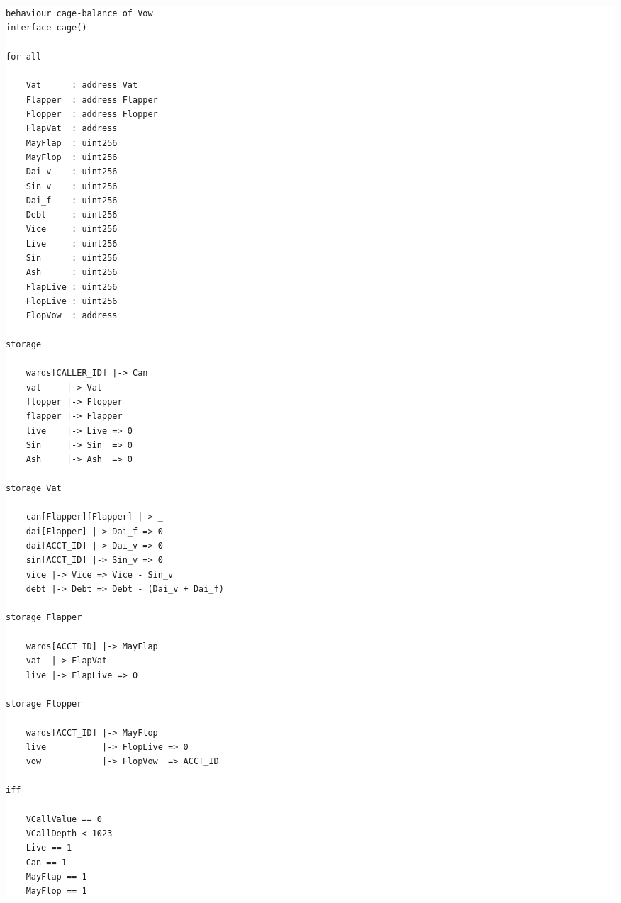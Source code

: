 ```act
behaviour cage-balance of Vow
interface cage()

for all

    Vat      : address Vat
    Flapper  : address Flapper
    Flopper  : address Flopper
    FlapVat  : address
    MayFlap  : uint256
    MayFlop  : uint256
    Dai_v    : uint256
    Sin_v    : uint256
    Dai_f    : uint256
    Debt     : uint256
    Vice     : uint256
    Live     : uint256
    Sin      : uint256
    Ash      : uint256
    FlapLive : uint256
    FlopLive : uint256
    FlopVow  : address

storage

    wards[CALLER_ID] |-> Can
    vat     |-> Vat
    flopper |-> Flopper
    flapper |-> Flapper
    live    |-> Live => 0
    Sin     |-> Sin  => 0
    Ash     |-> Ash  => 0

storage Vat

    can[Flapper][Flapper] |-> _
    dai[Flapper] |-> Dai_f => 0
    dai[ACCT_ID] |-> Dai_v => 0
    sin[ACCT_ID] |-> Sin_v => 0
    vice |-> Vice => Vice - Sin_v
    debt |-> Debt => Debt - (Dai_v + Dai_f)

storage Flapper

    wards[ACCT_ID] |-> MayFlap
    vat  |-> FlapVat
    live |-> FlapLive => 0

storage Flopper

    wards[ACCT_ID] |-> MayFlop
    live           |-> FlopLive => 0
    vow            |-> FlopVow  => ACCT_ID

iff

    VCallValue == 0
    VCallDepth < 1023
    Live == 1
    Can == 1
    MayFlap == 1
    MayFlop == 1

```
